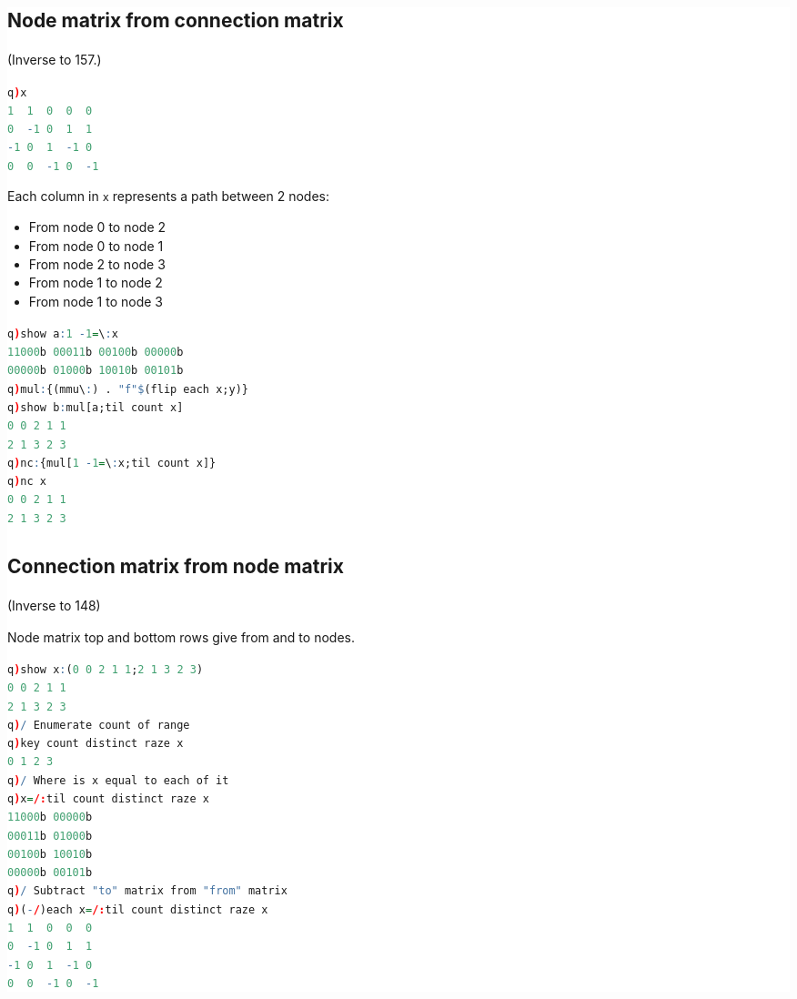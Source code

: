 
## Node matrix from connection matrix

(Inverse to 157.)

```q
q)x
1  1  0  0  0
0  -1 0  1  1
-1 0  1  -1 0
0  0  -1 0  -1
```

Each column in `x` represents a path between 2 nodes:

-   From node 0 to node 2
-   From node 0 to node 1
-   From node 2 to node 3
-   From node 1 to node 2
-   From node 1 to node 3

```q
q)show a:1 -1=\:x
11000b 00011b 00100b 00000b
00000b 01000b 10010b 00101b
q)mul:{(mmu\:) . "f"$(flip each x;y)}
q)show b:mul[a;til count x]
0 0 2 1 1
2 1 3 2 3
q)nc:{mul[1 -1=\:x;til count x]}
q)nc x
0 0 2 1 1
2 1 3 2 3
```


## Connection matrix from node matrix

(Inverse to 148)

Node matrix top and bottom rows give from and to nodes.

```q
q)show x:(0 0 2 1 1;2 1 3 2 3)
0 0 2 1 1
2 1 3 2 3
q)/ Enumerate count of range
q)key count distinct raze x
0 1 2 3
q)/ Where is x equal to each of it
q)x=/:til count distinct raze x
11000b 00000b
00011b 01000b
00100b 10010b
00000b 00101b
q)/ Subtract "to" matrix from "from" matrix
q)(-/)each x=/:til count distinct raze x
1  1  0  0  0
0  -1 0  1  1
-1 0  1  -1 0
0  0  -1 0  -1
```
